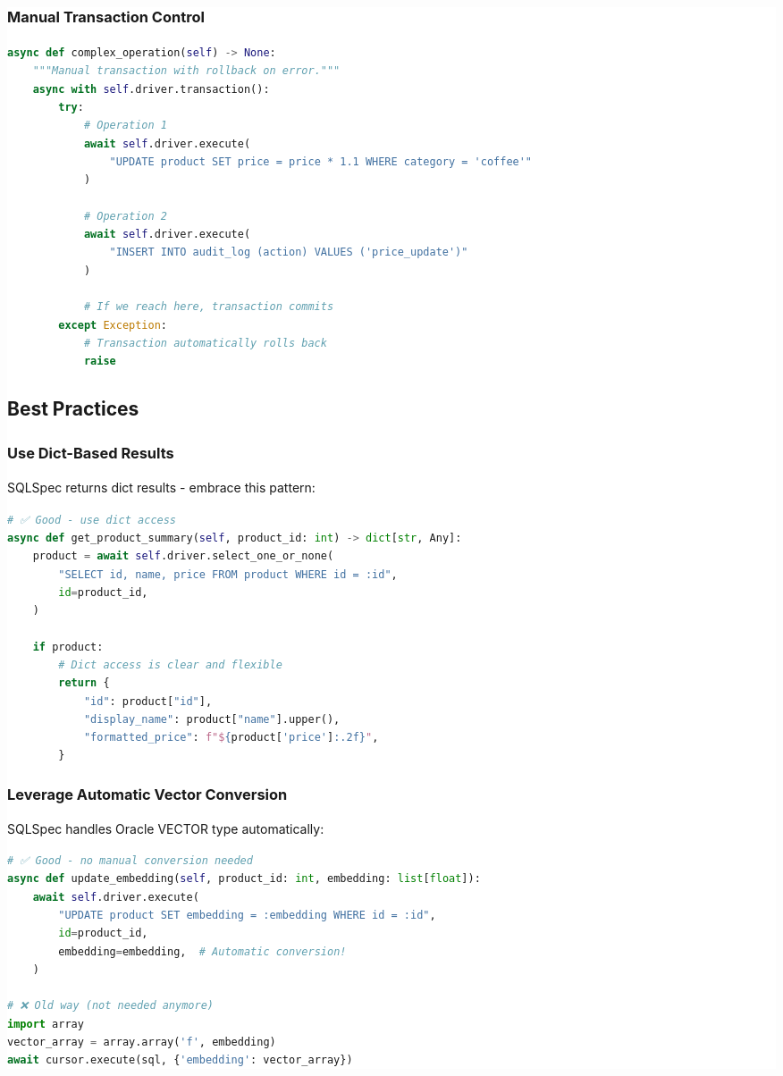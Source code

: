 ### Manual Transaction Control

```python
async def complex_operation(self) -> None:
    """Manual transaction with rollback on error."""
    async with self.driver.transaction():
        try:
            # Operation 1
            await self.driver.execute(
                "UPDATE product SET price = price * 1.1 WHERE category = 'coffee'"
            )

            # Operation 2
            await self.driver.execute(
                "INSERT INTO audit_log (action) VALUES ('price_update')"
            )

            # If we reach here, transaction commits
        except Exception:
            # Transaction automatically rolls back
            raise
```

## Best Practices

### Use Dict-Based Results

SQLSpec returns dict results - embrace this pattern:

```python
# ✅ Good - use dict access
async def get_product_summary(self, product_id: int) -> dict[str, Any]:
    product = await self.driver.select_one_or_none(
        "SELECT id, name, price FROM product WHERE id = :id",
        id=product_id,
    )

    if product:
        # Dict access is clear and flexible
        return {
            "id": product["id"],
            "display_name": product["name"].upper(),
            "formatted_price": f"${product['price']:.2f}",
        }
```

### Leverage Automatic Vector Conversion

SQLSpec handles Oracle VECTOR type automatically:

```python
# ✅ Good - no manual conversion needed
async def update_embedding(self, product_id: int, embedding: list[float]):
    await self.driver.execute(
        "UPDATE product SET embedding = :embedding WHERE id = :id",
        id=product_id,
        embedding=embedding,  # Automatic conversion!
    )

# ❌ Old way (not needed anymore)
import array
vector_array = array.array('f', embedding)
await cursor.execute(sql, {'embedding': vector_array})
```
